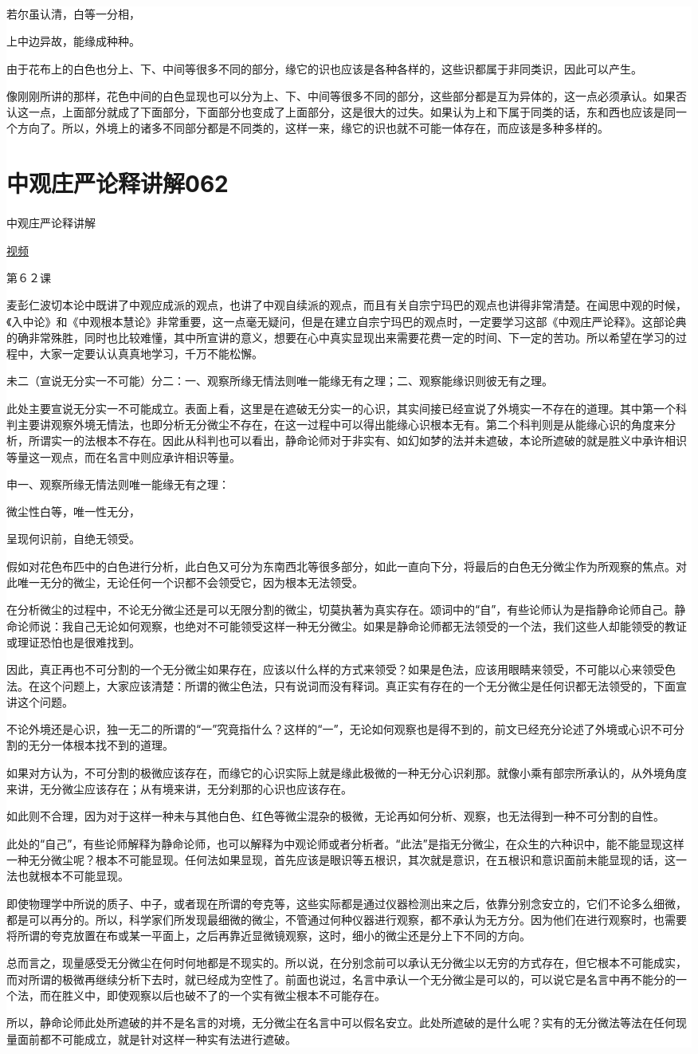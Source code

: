 若尔虽认清，白等一分相，

上中边异故，能缘成种种。

由于花布上的白色也分上、下、中间等很多不同的部分，缘它的识也应该是各种各样的，这些识都属于非同类识，因此可以产生。

像刚刚所讲的那样，花色中间的白色显现也可以分为上、下、中间等很多不同的部分，这些部分都是互为异体的，这一点必须承认。如果否认这一点，上面部分就成了下面部分，下面部分也变成了上面部分，这是很大的过失。如果认为上和下属于同类的话，东和西也应该是同一个方向了。所以，外境上的诸多不同部分都是不同类的，这样一来，缘它的识也就不可能一体存在，而应该是多种多样的。



# 中观庄严论释讲解062

中观庄严论释讲解

[视频](https://mingguang.im/player/%E4%B8%AD%E8%A7%82%E5%BA%84%E4%B8%A5%E8%AE%BA%E9%87%8A%E8%AE%B2%E8%A7%A3/%E4%B8%AD%E8%A7%82%E5%BA%84%E4%B8%A5%E8%AE%BA%E9%87%8A%E8%AE%B2%E8%A7%A3062)

第６２课

麦彭仁波切本论中既讲了中观应成派的观点，也讲了中观自续派的观点，而且有关自宗宁玛巴的观点也讲得非常清楚。在闻思中观的时候，《入中论》和《中观根本慧论》非常重要，这一点毫无疑问，但是在建立自宗宁玛巴的观点时，一定要学习这部《中观庄严论释》。这部论典的确非常殊胜，同时也比较难懂，其中所宣讲的意义，想要在心中真实显现出来需要花费一定的时间、下一定的苦功。所以希望在学习的过程中，大家一定要认认真真地学习，千万不能松懈。

未二（宣说无分实一不可能）分二：一、观察所缘无情法则唯一能缘无有之理；二、观察能缘识则彼无有之理。

此处主要宣说无分实一不可能成立。表面上看，这里是在遮破无分实一的心识，其实间接已经宣说了外境实一不存在的道理。其中第一个科判主要讲观察外境无情法，也即分析无分微尘不存在，在这一过程中可以得出能缘心识根本无有。第二个科判则是从能缘心识的角度来分析，所谓实一的法根本不存在。因此从科判也可以看出，静命论师对于非实有、如幻如梦的法并未遮破，本论所遮破的就是胜义中承许相识等量这一观点，而在名言中则应承许相识等量。

申一、观察所缘无情法则唯一能缘无有之理：

微尘性白等，唯一性无分，

呈现何识前，自绝无领受。

假如对花色布匹中的白色进行分析，此白色又可分为东南西北等很多部分，如此一直向下分，将最后的白色无分微尘作为所观察的焦点。对此唯一无分的微尘，无论任何一个识都不会领受它，因为根本无法领受。

在分析微尘的过程中，不论无分微尘还是可以无限分割的微尘，切莫执著为真实存在。颂词中的“自”，有些论师认为是指静命论师自己。静命论师说：我自己无论如何观察，也绝对不可能领受这样一种无分微尘。如果是静命论师都无法领受的一个法，我们这些人却能领受的教证或理证恐怕也是很难找到。

因此，真正再也不可分割的一个无分微尘如果存在，应该以什么样的方式来领受？如果是色法，应该用眼睛来领受，不可能以心来领受色法。在这个问题上，大家应该清楚：所谓的微尘色法，只有说词而没有释词。真正实有存在的一个无分微尘是任何识都无法领受的，下面宣讲这个问题。

不论外境还是心识，独一无二的所谓的“一”究竟指什么？这样的“一”，无论如何观察也是得不到的，前文已经充分论述了外境或心识不可分割的无分一体根本找不到的道理。

如果对方认为，不可分割的极微应该存在，而缘它的心识实际上就是缘此极微的一种无分心识刹那。就像小乘有部宗所承认的，从外境角度来讲，无分微尘应该存在；从有境来讲，无分刹那的心识也应该存在。

如此则不合理，因为对于这样一种未与其他白色、红色等微尘混杂的极微，无论再如何分析、观察，也无法得到一种不可分割的自性。

此处的“自己”，有些论师解释为静命论师，也可以解释为中观论师或者分析者。“此法”是指无分微尘，在众生的六种识中，能不能显现这样一种无分微尘呢？根本不可能显现。任何法如果显现，首先应该是眼识等五根识，其次就是意识，在五根识和意识面前未能显现的话，这一法也就根本不可能显现。

即使物理学中所说的质子、中子，或者现在所谓的夸克等，这些实际都是通过仪器检测出来之后，依靠分别念安立的，它们不论多么细微，都是可以再分的。所以，科学家们所发现最细微的微尘，不管通过何种仪器进行观察，都不承认为无方分。因为他们在进行观察时，也需要将所谓的夸克放置在布或某一平面上，之后再靠近显微镜观察，这时，细小的微尘还是分上下不同的方向。

总而言之，现量感受无分微尘在何时何地都是不现实的。所以说，在分别念前可以承认无分微尘以无穷的方式存在，但它根本不可能成实，而对所谓的极微再继续分析下去时，就已经成为空性了。前面也说过，名言中承认一个无分微尘是可以的，可以说它是名言中再不能分的一个法，而在胜义中，即使观察以后也破不了的一个实有微尘根本不可能存在。

所以，静命论师此处所遮破的并不是名言的对境，无分微尘在名言中可以假名安立。此处所遮破的是什么呢？实有的无分微法等法在任何现量面前都不可能成立，就是针对这样一种实有法进行遮破。
